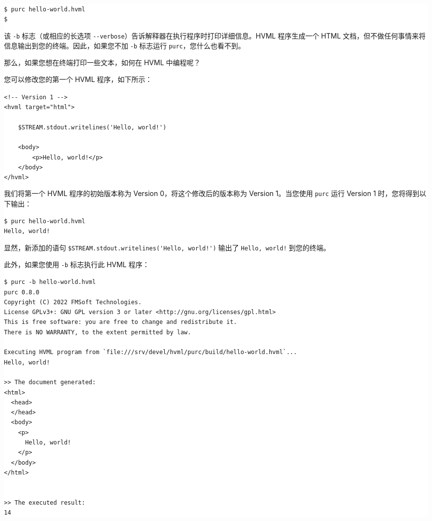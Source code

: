 ```
$ purc hello-world.hvml
$
```

该 `-b` 标志（或相应的长选项 `--verbose`）告诉解释器在执行程序时打印详细信息。HVML 程序生成一个 HTML 文档，但不做任何事情来将信息输出到您的终端。因此，如果您不加 `-b` 标志运行 `purc`，您什么也看不到。

那么，如果您想在终端打印一些文本，如何在 HVML 中编程呢？

您可以修改您的第一个 HVML 程序，如下所示：

```hvml
<!-- Version 1 -->
<hvml target="html">

    $STREAM.stdout.writelines('Hello, world!')

    <body>
        <p>Hello, world!</p>
    </body>
</hvml>
```

我们将第一个 HVML 程序的初始版本称为 Version 0，将这个修改后的版本称为 Version 1。当您使用 `purc` 运行 Version 1 时，您将得到以下输出：

```
$ purc hello-world.hvml
Hello, world!
```

显然，新添加的语句 `$STREAM.stdout.writelines('Hello, world!')` 输出了 `Hello, world!` 到您的终端。

此外，如果您使用 `-b` 标志执行此 HVML 程序：

```
$ purc -b hello-world.hvml
purc 0.8.0
Copyright (C) 2022 FMSoft Technologies.
License GPLv3+: GNU GPL version 3 or later <http://gnu.org/licenses/gpl.html>
This is free software: you are free to change and redistribute it.
There is NO WARRANTY, to the extent permitted by law.

Executing HVML program from `file:///srv/devel/hvml/purc/build/hello-world.hvml`...
Hello, world!

>> The document generated:
<html>
  <head>
  </head>
  <body>
    <p>
      Hello, world!
    </p>
  </body>
</html>


>> The executed result:
14
```
